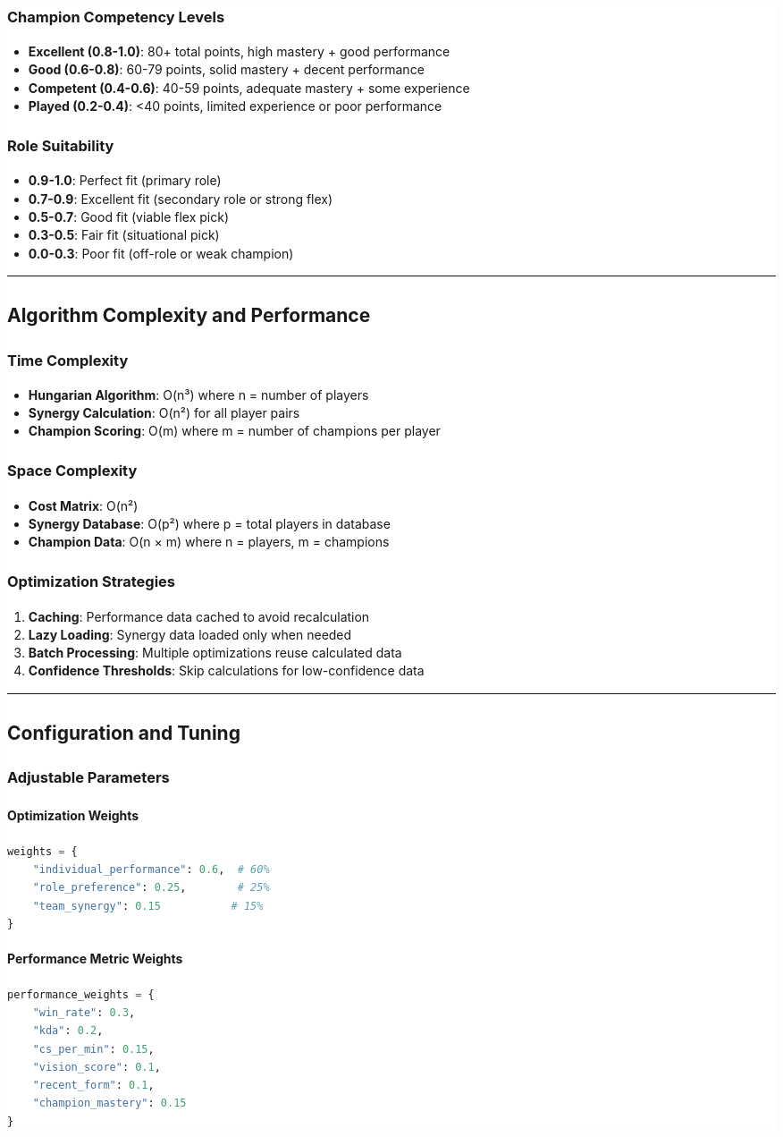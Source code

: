 ### Champion Competency Levels
- **Excellent (0.8-1.0)**: 80+ total points, high mastery + good performance
- **Good (0.6-0.8)**: 60-79 points, solid mastery + decent performance
- **Competent (0.4-0.6)**: 40-59 points, adequate mastery + some experience
- **Played (0.2-0.4)**: <40 points, limited experience or poor performance

### Role Suitability
- **0.9-1.0**: Perfect fit (primary role)
- **0.7-0.9**: Excellent fit (secondary role or strong flex)
- **0.5-0.7**: Good fit (viable flex pick)
- **0.3-0.5**: Fair fit (situational pick)
- **0.0-0.3**: Poor fit (off-role or weak champion)

---

## Algorithm Complexity and Performance

### Time Complexity
- **Hungarian Algorithm**: O(n³) where n = number of players
- **Synergy Calculation**: O(n²) for all player pairs
- **Champion Scoring**: O(m) where m = number of champions per player

### Space Complexity
- **Cost Matrix**: O(n²)
- **Synergy Database**: O(p²) where p = total players in database
- **Champion Data**: O(n × m) where n = players, m = champions

### Optimization Strategies
1. **Caching**: Performance data cached to avoid recalculation
2. **Lazy Loading**: Synergy data loaded only when needed
3. **Batch Processing**: Multiple optimizations reuse calculated data
4. **Confidence Thresholds**: Skip calculations for low-confidence data

---

## Configuration and Tuning

### Adjustable Parameters

#### Optimization Weights
```python
weights = {
    "individual_performance": 0.6,  # 60%
    "role_preference": 0.25,        # 25%
    "team_synergy": 0.15           # 15%
}
```

#### Performance Metric Weights
```python
performance_weights = {
    "win_rate": 0.3,
    "kda": 0.2,
    "cs_per_min": 0.15,
    "vision_score": 0.1,
    "recent_form": 0.1,
    "champion_mastery": 0.15
}
```
